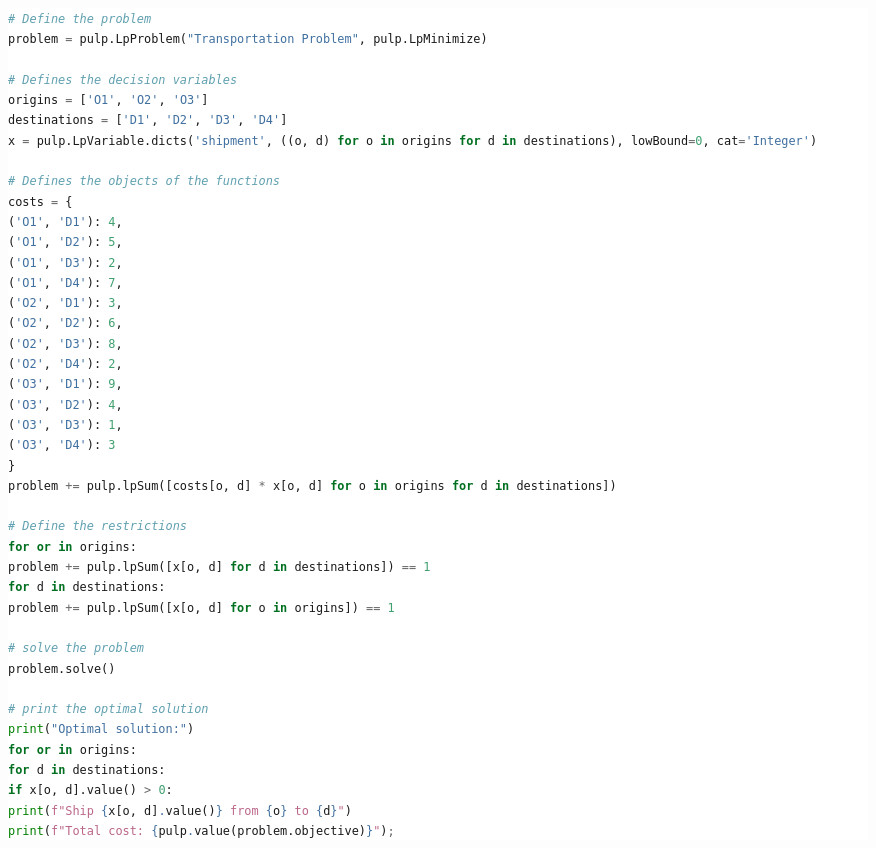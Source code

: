```python
# Define the problem
problem = pulp.LpProblem("Transportation Problem", pulp.LpMinimize)

# Defines the decision variables
origins = ['O1', 'O2', 'O3']
destinations = ['D1', 'D2', 'D3', 'D4']
x = pulp.LpVariable.dicts('shipment', ((o, d) for o in origins for d in destinations), lowBound=0, cat='Integer')

# Defines the objects of the functions
costs = { 
('O1', 'D1'): 4, 
('O1', 'D2'): 5, 
('O1', 'D3'): 2, 
('O1', 'D4'): 7, 
('O2', 'D1'): 3, 
('O2', 'D2'): 6, 
('O2', 'D3'): 8, 
('O2', 'D4'): 2, 
('O3', 'D1'): 9, 
('O3', 'D2'): 4, 
('O3', 'D3'): 1, 
('O3', 'D4'): 3
}
problem += pulp.lpSum([costs[o, d] * x[o, d] for o in origins for d in destinations])

# Define the restrictions
for or in origins: 
problem += pulp.lpSum([x[o, d] for d in destinations]) == 1
for d in destinations: 
problem += pulp.lpSum([x[o, d] for o in origins]) == 1

# solve the problem
problem.solve()

# print the optimal solution
print("Optimal solution:")
for or in origins: 
for d in destinations: 
if x[o, d].value() > 0: 
print(f"Ship {x[o, d].value()} from {o} to {d}")
print(f"Total cost: {pulp.value(problem.objective)}");
```

